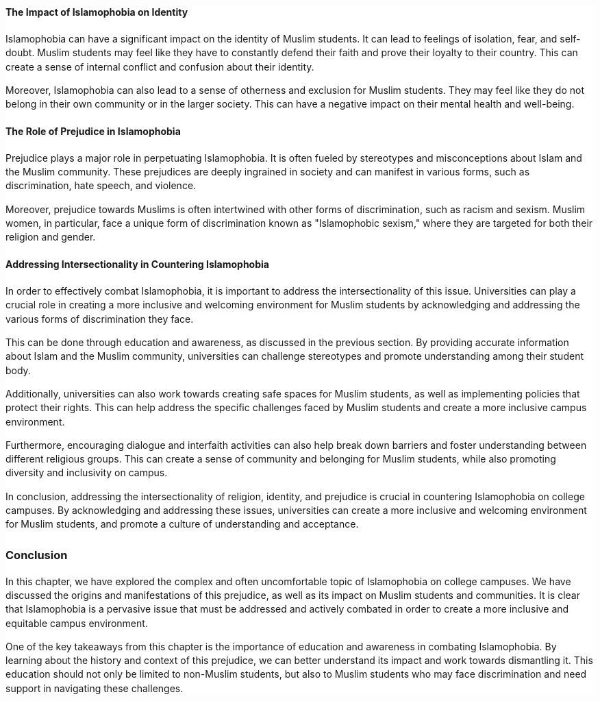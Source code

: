 #### The Impact of Islamophobia on Identity

Islamophobia can have a significant impact on the identity of Muslim students. It can lead to feelings of isolation, fear, and self-doubt. Muslim students may feel like they have to constantly defend their faith and prove their loyalty to their country. This can create a sense of internal conflict and confusion about their identity.

Moreover, Islamophobia can also lead to a sense of otherness and exclusion for Muslim students. They may feel like they do not belong in their own community or in the larger society. This can have a negative impact on their mental health and well-being.

#### The Role of Prejudice in Islamophobia

Prejudice plays a major role in perpetuating Islamophobia. It is often fueled by stereotypes and misconceptions about Islam and the Muslim community. These prejudices are deeply ingrained in society and can manifest in various forms, such as discrimination, hate speech, and violence.

Moreover, prejudice towards Muslims is often intertwined with other forms of discrimination, such as racism and sexism. Muslim women, in particular, face a unique form of discrimination known as "Islamophobic sexism," where they are targeted for both their religion and gender.

#### Addressing Intersectionality in Countering Islamophobia

In order to effectively combat Islamophobia, it is important to address the intersectionality of this issue. Universities can play a crucial role in creating a more inclusive and welcoming environment for Muslim students by acknowledging and addressing the various forms of discrimination they face.

This can be done through education and awareness, as discussed in the previous section. By providing accurate information about Islam and the Muslim community, universities can challenge stereotypes and promote understanding among their student body.

Additionally, universities can also work towards creating safe spaces for Muslim students, as well as implementing policies that protect their rights. This can help address the specific challenges faced by Muslim students and create a more inclusive campus environment.

Furthermore, encouraging dialogue and interfaith activities can also help break down barriers and foster understanding between different religious groups. This can create a sense of community and belonging for Muslim students, while also promoting diversity and inclusivity on campus.

In conclusion, addressing the intersectionality of religion, identity, and prejudice is crucial in countering Islamophobia on college campuses. By acknowledging and addressing these issues, universities can create a more inclusive and welcoming environment for Muslim students, and promote a culture of understanding and acceptance.


### Conclusion
In this chapter, we have explored the complex and often uncomfortable topic of Islamophobia on college campuses. We have discussed the origins and manifestations of this prejudice, as well as its impact on Muslim students and communities. It is clear that Islamophobia is a pervasive issue that must be addressed and actively combated in order to create a more inclusive and equitable campus environment.

One of the key takeaways from this chapter is the importance of education and awareness in combating Islamophobia. By learning about the history and context of this prejudice, we can better understand its impact and work towards dismantling it. This education should not only be limited to non-Muslim students, but also to Muslim students who may face discrimination and need support in navigating these challenges.

